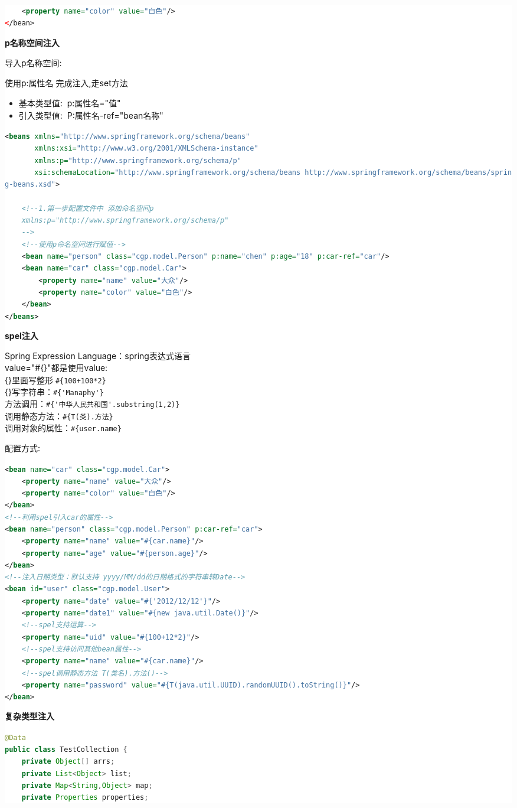 ```xml
    <property name="color" value="白色"/>
</bean>
```
**p名称空间注入**

导入p名称空间:

使用p:属性名 完成注入,走set方法

- 基本类型值:  p:属性名="值"
- 引入类型值:  P:属性名-ref="bean名称"
```xml
<beans xmlns="http://www.springframework.org/schema/beans"
       xmlns:xsi="http://www.w3.org/2001/XMLSchema-instance"
       xmlns:p="http://www.springframework.org/schema/p"
       xsi:schemaLocation="http://www.springframework.org/schema/beans http://www.springframework.org/schema/beans/spring-beans.xsd">

    <!--1.第一步配置文件中 添加命名空间p
    xmlns:p="http://www.springframework.org/schema/p"
    -->
    <!--使用p命名空间进行赋值-->
    <bean name="person" class="cgp.model.Person" p:name="chen" p:age="18" p:car-ref="car"/>
    <bean name="car" class="cgp.model.Car">
        <property name="name" value="大众"/>
        <property name="color" value="白色"/>
    </bean>
</beans>
```
**spel注入**

Spring Expression Language：spring表达式语言<br />value="#{}"都是使用value:<br />{}里面写整形 `#{100+100*2}`<br />{}写字符串：`#{'Manaphy'}`<br />方法调用：`#{'中华人民共和国'.substring(1,2)}`<br />调用静态方法：`#{T(类).方法}`<br />调用对象的属性：`#{user.name}`

配置方式:

```xml
<bean name="car" class="cgp.model.Car">
    <property name="name" value="大众"/>
    <property name="color" value="白色"/>
</bean>
<!--利用spel引入car的属性-->
<bean name="person" class="cgp.model.Person" p:car-ref="car">
    <property name="name" value="#{car.name}"/>
    <property name="age" value="#{person.age}"/>
</bean>
<!--注入日期类型：默认支持 yyyy/MM/dd的日期格式的字符串转Date-->
<bean id="user" class="cgp.model.User">
    <property name="date" value="#{'2012/12/12'}"/>
    <property name="date1" value="#{new java.util.Date()}"/>
    <!--spel支持运算-->
    <property name="uid" value="#{100+12*2}"/>
    <!--spel支持访问其他bean属性-->
    <property name="name" value="#{car.name}"/>
    <!--spel调用静态方法 T(类名).方法()-->
    <property name="password" value="#{T(java.util.UUID).randomUUID().toString()}"/>
</bean>
```
**复杂类型注入**
```java
@Data
public class TestCollection {
    private Object[] arrs;
    private List<Object> list;
    private Map<String,Object> map;
    private Properties properties;
```